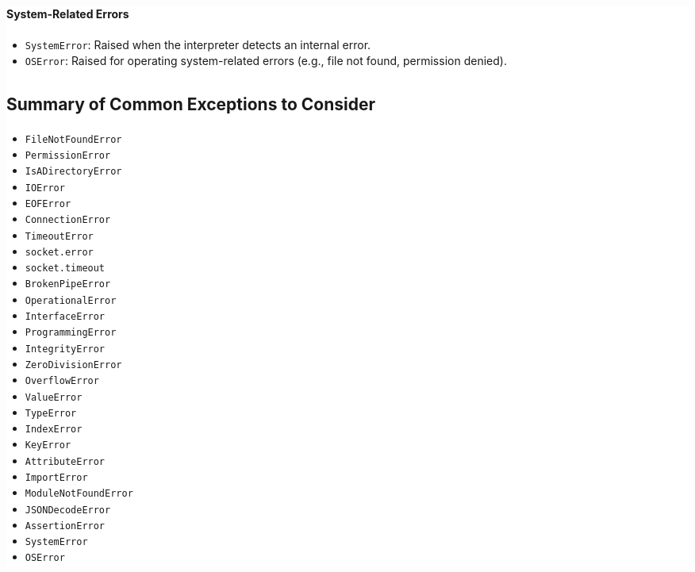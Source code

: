 #### System-Related Errors

- `SystemError`: Raised when the interpreter detects an internal error.
- `OSError`: Raised for operating system-related errors (e.g., file not found, permission denied).

## Summary of Common Exceptions to Consider

- `FileNotFoundError`
- `PermissionError`
- `IsADirectoryError`
- `IOError`
- `EOFError`
- `ConnectionError`
- `TimeoutError`
- `socket.error`
- `socket.timeout`
- `BrokenPipeError`
- `OperationalError`
- `InterfaceError`
- `ProgrammingError`
- `IntegrityError`
- `ZeroDivisionError`
- `OverflowError`
- `ValueError`
- `TypeError`
- `IndexError`
- `KeyError`
- `AttributeError`
- `ImportError`
- `ModuleNotFoundError`
- `JSONDecodeError`
- `AssertionError`
- `SystemError`
- `OSError`
